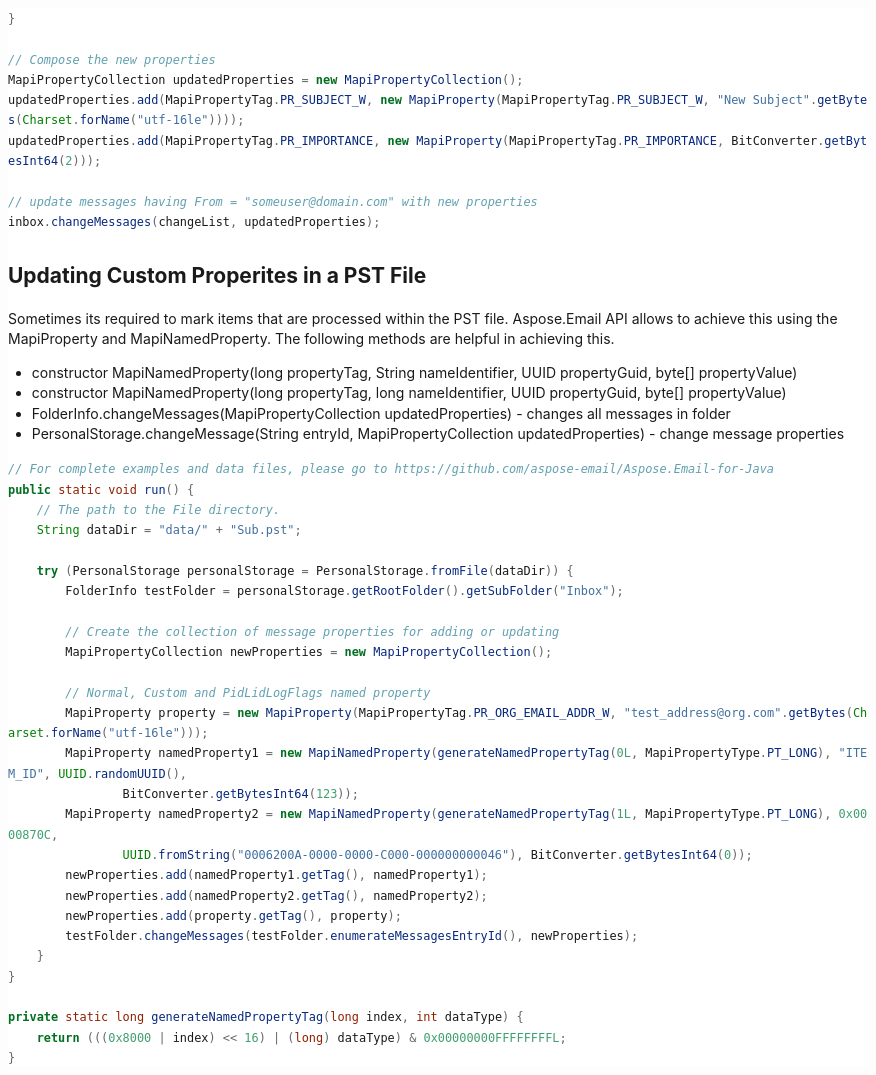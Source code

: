 ~~~Java
}

// Compose the new properties
MapiPropertyCollection updatedProperties = new MapiPropertyCollection();
updatedProperties.add(MapiPropertyTag.PR_SUBJECT_W, new MapiProperty(MapiPropertyTag.PR_SUBJECT_W, "New Subject".getBytes(Charset.forName("utf-16le"))));
updatedProperties.add(MapiPropertyTag.PR_IMPORTANCE, new MapiProperty(MapiPropertyTag.PR_IMPORTANCE, BitConverter.getBytesInt64(2)));

// update messages having From = "someuser@domain.com" with new properties
inbox.changeMessages(changeList, updatedProperties);
~~~

## **Updating Custom Properites in a PST File**

Sometimes its required to mark items that are processed within the PST file. Aspose.Email API allows to achieve this using the MapiProperty and MapiNamedProperty. The following methods are helpful in achieving this.

- constructor MapiNamedProperty(long propertyTag, String nameIdentifier, UUID propertyGuid, byte[] propertyValue)
- constructor MapiNamedProperty(long propertyTag, long nameIdentifier, UUID propertyGuid, byte[] propertyValue)
- FolderInfo.changeMessages(MapiPropertyCollection updatedProperties) - changes all messages in folder
- PersonalStorage.changeMessage(String entryId, MapiPropertyCollection updatedProperties) - change message properties

~~~Java
// For complete examples and data files, please go to https://github.com/aspose-email/Aspose.Email-for-Java
public static void run() {
    // The path to the File directory.
    String dataDir = "data/" + "Sub.pst";

    try (PersonalStorage personalStorage = PersonalStorage.fromFile(dataDir)) {
        FolderInfo testFolder = personalStorage.getRootFolder().getSubFolder("Inbox");

        // Create the collection of message properties for adding or updating
        MapiPropertyCollection newProperties = new MapiPropertyCollection();

        // Normal, Custom and PidLidLogFlags named property
        MapiProperty property = new MapiProperty(MapiPropertyTag.PR_ORG_EMAIL_ADDR_W, "test_address@org.com".getBytes(Charset.forName("utf-16le")));
        MapiProperty namedProperty1 = new MapiNamedProperty(generateNamedPropertyTag(0L, MapiPropertyType.PT_LONG), "ITEM_ID", UUID.randomUUID(),
                BitConverter.getBytesInt64(123));
        MapiProperty namedProperty2 = new MapiNamedProperty(generateNamedPropertyTag(1L, MapiPropertyType.PT_LONG), 0x0000870C,
                UUID.fromString("0006200A-0000-0000-C000-000000000046"), BitConverter.getBytesInt64(0));
        newProperties.add(namedProperty1.getTag(), namedProperty1);
        newProperties.add(namedProperty2.getTag(), namedProperty2);
        newProperties.add(property.getTag(), property);
        testFolder.changeMessages(testFolder.enumerateMessagesEntryId(), newProperties);
    }
}

private static long generateNamedPropertyTag(long index, int dataType) {
    return (((0x8000 | index) << 16) | (long) dataType) & 0x00000000FFFFFFFFL;
}
~~~
